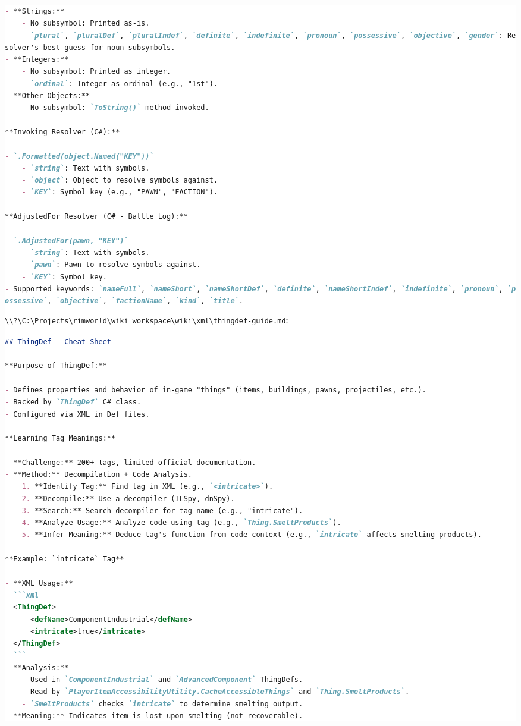 ```````md
- **Strings:**
    - No subsymbol: Printed as-is.
    - `plural`, `pluralDef`, `pluralIndef`, `definite`, `indefinite`, `pronoun`, `possessive`, `objective`, `gender`: Resolver's best guess for noun subsymbols.
- **Integers:**
    - No subsymbol: Printed as integer.
    - `ordinal`: Integer as ordinal (e.g., "1st").
- **Other Objects:**
    - No subsymbol: `ToString()` method invoked.

**Invoking Resolver (C#):**

- `.Formatted(object.Named("KEY"))`
    - `string`: Text with symbols.
    - `object`: Object to resolve symbols against.
    - `KEY`: Symbol key (e.g., "PAWN", "FACTION").

**AdjustedFor Resolver (C# - Battle Log):**

- `.AdjustedFor(pawn, "KEY")`
    - `string`: Text with symbols.
    - `pawn`: Pawn to resolve symbols against.
    - `KEY`: Symbol key.
- Supported keywords: `nameFull`, `nameShort`, `nameShortDef`, `definite`, `nameShortIndef`, `indefinite`, `pronoun`, `possessive`, `objective`, `factionName`, `kind`, `title`.

```````

`\\?\C:\Projects\rimworld\wiki_workspace\wiki\xml\thingdef-guide.md`:

```````md
## ThingDef - Cheat Sheet

**Purpose of ThingDef:**

- Defines properties and behavior of in-game "things" (items, buildings, pawns, projectiles, etc.).
- Backed by `ThingDef` C# class.
- Configured via XML in Def files.

**Learning Tag Meanings:**

- **Challenge:** 200+ tags, limited official documentation.
- **Method:** Decompilation + Code Analysis.
    1. **Identify Tag:** Find tag in XML (e.g., `<intricate>`).
    2. **Decompile:** Use a decompiler (ILSpy, dnSpy).
    3. **Search:** Search decompiler for tag name (e.g., "intricate").
    4. **Analyze Usage:** Analyze code using tag (e.g., `Thing.SmeltProducts`).
    5. **Infer Meaning:** Deduce tag's function from code context (e.g., `intricate` affects smelting products).

**Example: `intricate` Tag**

- **XML Usage:**
  ```xml
  <ThingDef>
      <defName>ComponentIndustrial</defName>
      <intricate>true</intricate>
  </ThingDef>
  ```
- **Analysis:**
    - Used in `ComponentIndustrial` and `AdvancedComponent` ThingDefs.
    - Read by `PlayerItemAccessibilityUtility.CacheAccessibleThings` and `Thing.SmeltProducts`.
    - `SmeltProducts` checks `intricate` to determine smelting output.
- **Meaning:** Indicates item is lost upon smelting (not recoverable).
```````